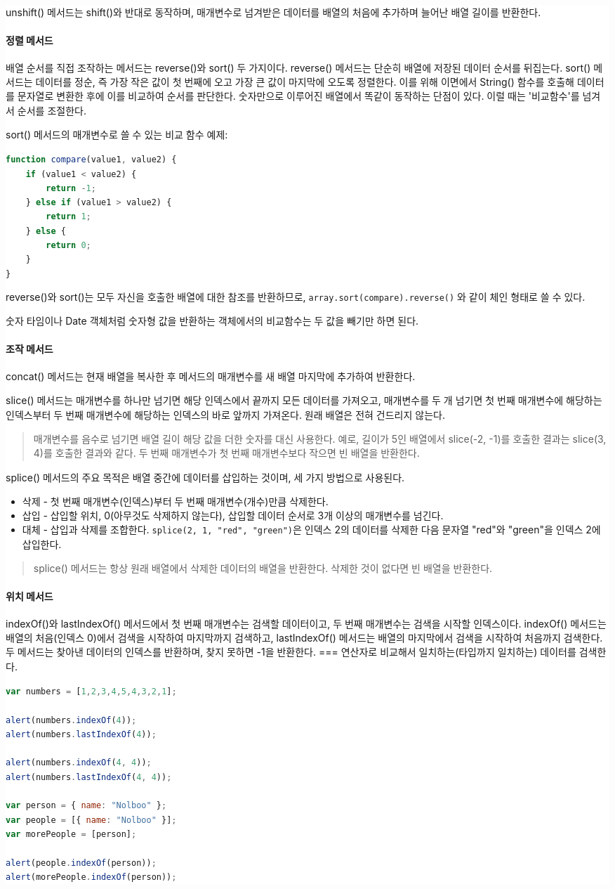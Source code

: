 unshift() 메서드는 shift()와 반대로 동작하며, 매개변수로 넘겨받은 데이터를 배열의 처음에 추가하며 늘어난 배열 길이를 반환한다.

#### 정렬 메서드

배열 순서를 직접 조작하는 메서드는 reverse()와 sort() 두 가지이다. reverse() 메서드는 단순히 배열에 저장된 데이터 순서를 뒤집는다. sort() 메서드는 데이터를 정순, 즉 가장 작은 값이 첫 번째에 오고 가장 큰 값이 마지막에 오도록 정렬한다. 이를 위해 이면에서 String() 함수를 호출해 데이터를 문자열로 변환한 후에 이를 비교하여 순서를 판단한다. 숫자만으로 이루어진 배열에서 똑같이 동작하는 단점이 있다. 이럴 때는 '비교함수'를 넘겨서 순서를 조절한다.

sort() 메서드의 매개변수로 쓸 수 있는 비교 함수 예제:

```javascript
function compare(value1, value2) {
    if (value1 < value2) {
        return -1;
    } else if (value1 > value2) {
        return 1;
    } else {
        return 0;
    }
}
```

reverse()와 sort()는 모두 자신을 호출한 배열에 대한 참조를 반환하므로, `array.sort(compare).reverse()` 와 같이 체인 형태로 쓸 수 있다.

숫자 타임이나 Date 객체처럼 숫자형 값을 반환하는 객체에서의 비교함수는 두 값을 빼기만 하면 된다.

#### 조작 메서드

concat() 메서드는 현재 배열을 복사한 후 메서드의 매개변수를 새 배열 마지막에 추가하여 반환한다.

slice() 메서드는 매개변수를 하나만 넘기면 해당 인덱스에서 끝까지 모든 데이터를 가져오고, 매개변수를 두 개 넘기면 첫 번째 매개변수에 해당하는 인덱스부터 두 번째 매개변수에 해당하는 인덱스의 바로 앞까지 가져온다. 원래 배열은 전혀 건드리지 않는다.

> 매개변수를 음수로 넘기면 배열 길이 해당 값을 더한 숫자를 대신 사용한다. 예로, 길이가 5인 배열에서 slice(-2, -1)를 호출한 결과는 slice(3, 4)를 호출한 결과와 같다. 두 번째 매개변수가 첫 번째 매개변수보다 작으면 빈 배열을 반환한다.

splice() 메서드의 주요 목적은 배열 중간에 데이터를 삽입하는 것이며, 세 가지 방법으로 사용된다.
* 삭제 - 첫 번째 매개변수(인덱스)부터 두 번째 매개변수(개수)만큼 삭제한다.
* 삽입 - 삽입할 위치, 0(아무것도 삭제하지 않는다), 삽입할 데이터 순서로 3개 이상의 매개변수를 넘긴다.
* 대체 - 삽입과 삭제를 조합한다. `splice(2, 1, "red", "green")`은 인덱스 2의 데이터를 삭제한 다음 문자열 "red"와 "green"을 인덱스 2에 삽입한다.

> splice() 메서드는 항상 원래 배열에서 삭제한 데이터의 배열을 반환한다. 삭제한 것이 없다면 빈 배열을 반환한다.

#### 위치 메서드

indexOf()와 lastIndexOf() 메서드에서 첫 번째 매개변수는 검색할 데이터이고, 두 번째 매개변수는 검색을 시작할 인덱스이다. indexOf() 메서드는 배열의 처음(인덱스 0)에서 검색을 시작하여 마지막까지 검색하고, lastIndexOf() 메서드는 배열의 마지막에서 검색을 시작하여 처음까지 검색한다. 두 메서드는 찾아낸 데이터의 인덱스를 반환하며, 찾지 못하면 -1을 반환한다. === 연산자로 비교해서 일치하는(타입까지 일치하는) 데이터를 검색한다.

```javascript
var numbers = [1,2,3,4,5,4,3,2,1];

alert(numbers.indexOf(4));
alert(numbers.lastIndexOf(4));

alert(numbers.indexOf(4, 4));
alert(numbers.lastIndexOf(4, 4));

var person = { name: "Nolboo" };
var people = [{ name: "Nolboo" }];
var morePeople = [person];

alert(people.indexOf(person));
alert(morePeople.indexOf(person));
```
